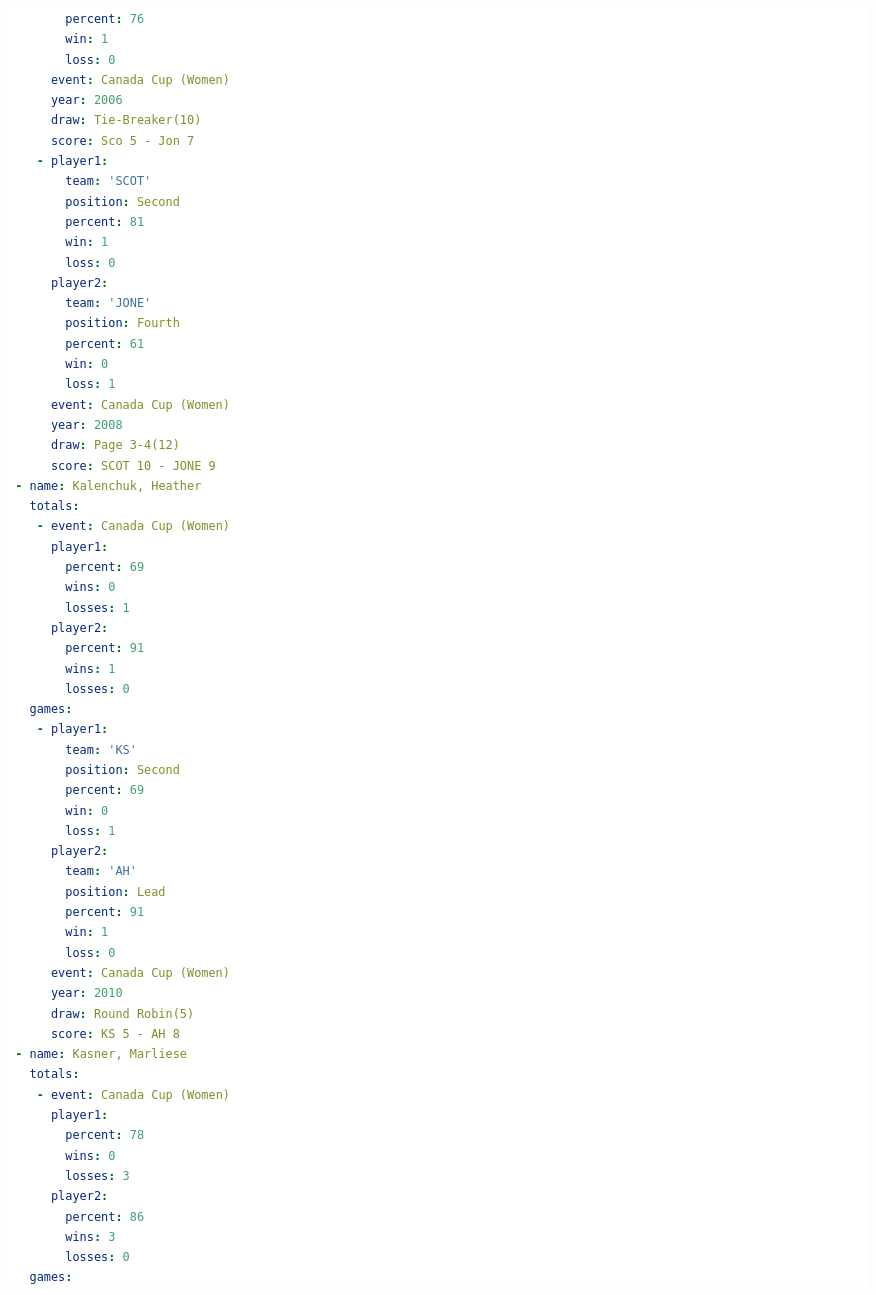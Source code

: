 ```yaml
        percent: 76
        win: 1
        loss: 0
      event: Canada Cup (Women)
      year: 2006
      draw: Tie-Breaker(10)
      score: Sco 5 - Jon 7
    - player1:
        team: 'SCOT'
        position: Second
        percent: 81
        win: 1
        loss: 0
      player2:
        team: 'JONE'
        position: Fourth
        percent: 61
        win: 0
        loss: 1
      event: Canada Cup (Women)
      year: 2008
      draw: Page 3-4(12)
      score: SCOT 10 - JONE 9
 - name: Kalenchuk, Heather
   totals:
    - event: Canada Cup (Women)
      player1:
        percent: 69
        wins: 0
        losses: 1
      player2:
        percent: 91
        wins: 1
        losses: 0
   games:
    - player1:
        team: 'KS'
        position: Second
        percent: 69
        win: 0
        loss: 1
      player2:
        team: 'AH'
        position: Lead
        percent: 91
        win: 1
        loss: 0
      event: Canada Cup (Women)
      year: 2010
      draw: Round Robin(5)
      score: KS 5 - AH 8
 - name: Kasner, Marliese
   totals:
    - event: Canada Cup (Women)
      player1:
        percent: 78
        wins: 0
        losses: 3
      player2:
        percent: 86
        wins: 3
        losses: 0
   games:
```